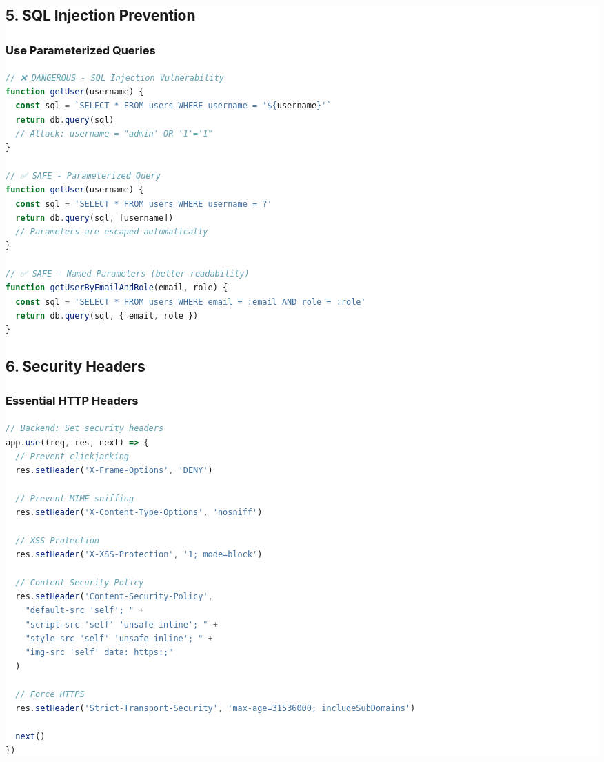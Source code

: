 ## 5. SQL Injection Prevention

### Use Parameterized Queries

```javascript
// ❌ DANGEROUS - SQL Injection Vulnerability
function getUser(username) {
  const sql = `SELECT * FROM users WHERE username = '${username}'`
  return db.query(sql)
  // Attack: username = "admin' OR '1'='1"
}

// ✅ SAFE - Parameterized Query
function getUser(username) {
  const sql = 'SELECT * FROM users WHERE username = ?'
  return db.query(sql, [username])
  // Parameters are escaped automatically
}

// ✅ SAFE - Named Parameters (better readability)
function getUserByEmailAndRole(email, role) {
  const sql = 'SELECT * FROM users WHERE email = :email AND role = :role'
  return db.query(sql, { email, role })
}
```

## 6. Security Headers

### Essential HTTP Headers

```javascript
// Backend: Set security headers
app.use((req, res, next) => {
  // Prevent clickjacking
  res.setHeader('X-Frame-Options', 'DENY')

  // Prevent MIME sniffing
  res.setHeader('X-Content-Type-Options', 'nosniff')

  // XSS Protection
  res.setHeader('X-XSS-Protection', '1; mode=block')

  // Content Security Policy
  res.setHeader('Content-Security-Policy',
    "default-src 'self'; " +
    "script-src 'self' 'unsafe-inline'; " +
    "style-src 'self' 'unsafe-inline'; " +
    "img-src 'self' data: https:;"
  )

  // Force HTTPS
  res.setHeader('Strict-Transport-Security', 'max-age=31536000; includeSubDomains')

  next()
})
```

